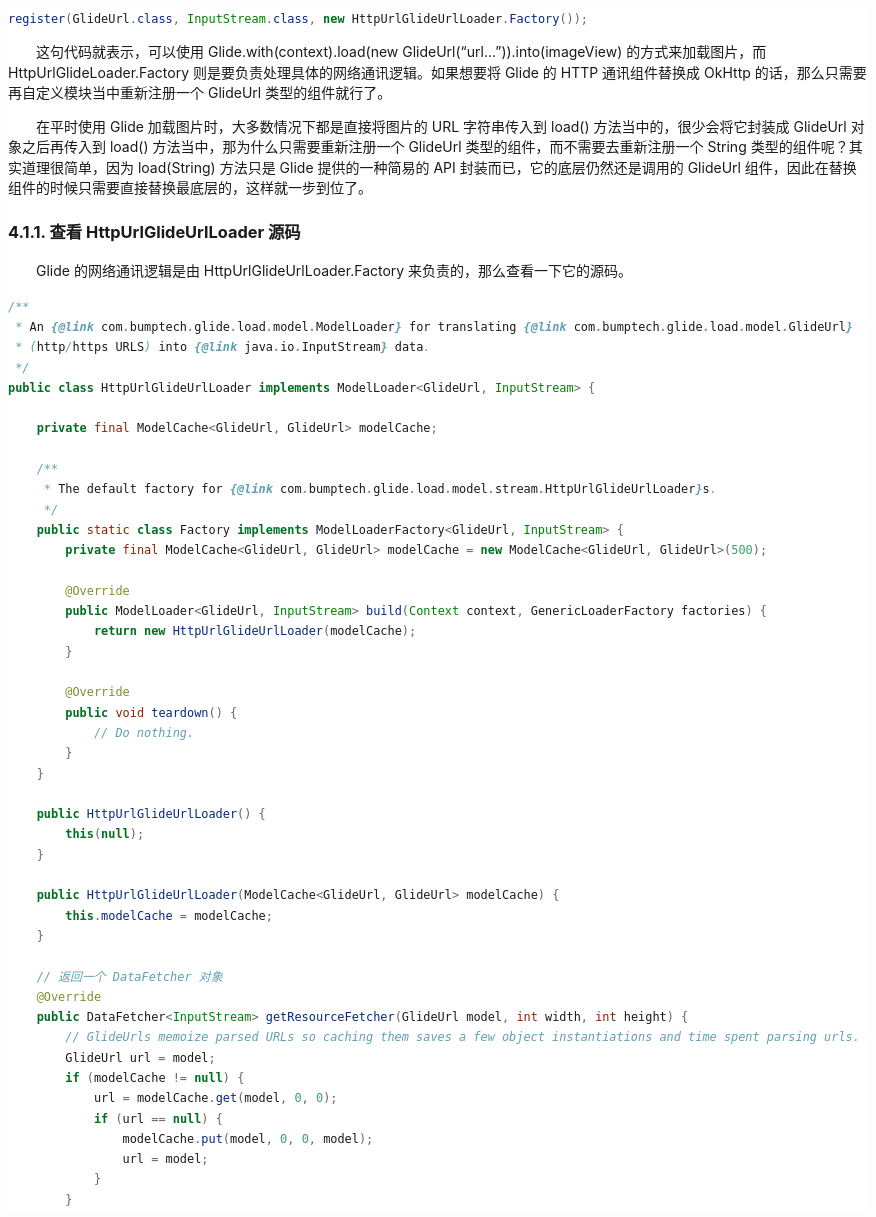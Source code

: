 ```java
register(GlideUrl.class, InputStream.class, new HttpUrlGlideUrlLoader.Factory());
```

　　这句代码就表示，可以使用 Glide.with(context).load(new GlideUrl(“url...”)).into(imageView) 的方式来加载图片，而 HttpUrlGlideLoader.Factory 则是要负责处理具体的网络通讯逻辑。如果想要将 Glide 的 HTTP 通讯组件替换成 OkHttp 的话，那么只需要再自定义模块当中重新注册一个 GlideUrl 类型的组件就行了。

　　在平时使用 Glide 加载图片时，大多数情况下都是直接将图片的 URL 字符串传入到 load() 方法当中的，很少会将它封装成 GlideUrl 对象之后再传入到 load() 方法当中，那为什么只需要重新注册一个 GlideUrl 类型的组件，而不需要去重新注册一个 String 类型的组件呢？其实道理很简单，因为 load(String) 方法只是 Glide 提供的一种简易的 API 封装而已，它的底层仍然还是调用的 GlideUrl 组件，因此在替换组件的时候只需要直接替换最底层的，这样就一步到位了。

### 4.1.1. 查看 HttpUrlGlideUrlLoader 源码

　　Glide 的网络通讯逻辑是由 HttpUrlGlideUrlLoader.Factory 来负责的，那么查看一下它的源码。

```java
/**
 * An {@link com.bumptech.glide.load.model.ModelLoader} for translating {@link com.bumptech.glide.load.model.GlideUrl}
 * (http/https URLS) into {@link java.io.InputStream} data.
 */
public class HttpUrlGlideUrlLoader implements ModelLoader<GlideUrl, InputStream> {

    private final ModelCache<GlideUrl, GlideUrl> modelCache;

    /**
     * The default factory for {@link com.bumptech.glide.load.model.stream.HttpUrlGlideUrlLoader}s.
     */
    public static class Factory implements ModelLoaderFactory<GlideUrl, InputStream> {
        private final ModelCache<GlideUrl, GlideUrl> modelCache = new ModelCache<GlideUrl, GlideUrl>(500);

        @Override
        public ModelLoader<GlideUrl, InputStream> build(Context context, GenericLoaderFactory factories) {
            return new HttpUrlGlideUrlLoader(modelCache);
        }

        @Override
        public void teardown() {
            // Do nothing.
        }
    }

    public HttpUrlGlideUrlLoader() {
        this(null);
    }

    public HttpUrlGlideUrlLoader(ModelCache<GlideUrl, GlideUrl> modelCache) {
        this.modelCache = modelCache;
    }

    // 返回一个 DataFetcher 对象
    @Override
    public DataFetcher<InputStream> getResourceFetcher(GlideUrl model, int width, int height) {
        // GlideUrls memoize parsed URLs so caching them saves a few object instantiations and time spent parsing urls.
        GlideUrl url = model;
        if (modelCache != null) {
            url = modelCache.get(model, 0, 0);
            if (url == null) {
                modelCache.put(model, 0, 0, model);
                url = model;
            }
        }
```